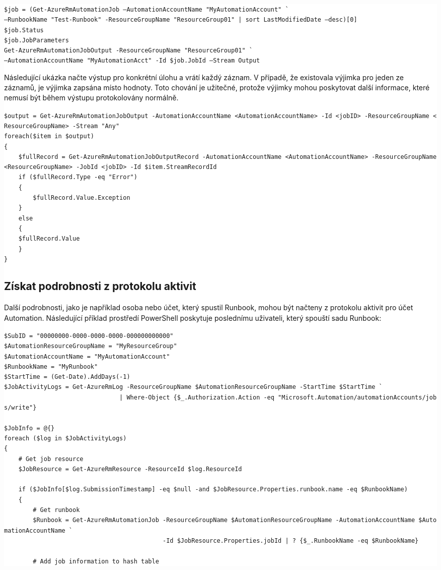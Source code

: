 ```azurepowershell-interactive
$job = (Get-AzureRmAutomationJob –AutomationAccountName "MyAutomationAccount" `
–RunbookName "Test-Runbook" -ResourceGroupName "ResourceGroup01" | sort LastModifiedDate –desc)[0]
$job.Status
$job.JobParameters
Get-AzureRmAutomationJobOutput -ResourceGroupName "ResourceGroup01" `
–AutomationAccountName "MyAutomationAcct" -Id $job.JobId –Stream Output
```

Následující ukázka načte výstup pro konkrétní úlohu a vrátí každý záznam. V případě, že existovala výjimka pro jeden ze záznamů, je výjimka zapsána místo hodnoty. Toto chování je užitečné, protože výjimky mohou poskytovat další informace, které nemusí být během výstupu protokolovány normálně.

```azurepowershell-interactive
$output = Get-AzureRmAutomationJobOutput -AutomationAccountName <AutomationAccountName> -Id <jobID> -ResourceGroupName <ResourceGroupName> -Stream "Any"
foreach($item in $output)
{
    $fullRecord = Get-AzureRmAutomationJobOutputRecord -AutomationAccountName <AutomationAccountName> -ResourceGroupName <ResourceGroupName> -JobId <jobID> -Id $item.StreamRecordId
    if ($fullRecord.Type -eq "Error")
    {
        $fullRecord.Value.Exception
    }
    else
    {
    $fullRecord.Value
    }
}
```

## <a name="get-details-from-activity-log"></a>Získat podrobnosti z protokolu aktivit

Další podrobnosti, jako je například osoba nebo účet, který spustil Runbook, mohou být načteny z protokolu aktivit pro účet Automation. Následující příklad prostředí PowerShell poskytuje poslednímu uživateli, který spouští sadu Runbook:

```powershell-interactive
$SubID = "00000000-0000-0000-0000-000000000000"
$AutomationResourceGroupName = "MyResourceGroup"
$AutomationAccountName = "MyAutomationAccount"
$RunbookName = "MyRunbook"
$StartTime = (Get-Date).AddDays(-1)
$JobActivityLogs = Get-AzureRmLog -ResourceGroupName $AutomationResourceGroupName -StartTime $StartTime `
                                | Where-Object {$_.Authorization.Action -eq "Microsoft.Automation/automationAccounts/jobs/write"}

$JobInfo = @{}
foreach ($log in $JobActivityLogs)
{
    # Get job resource
    $JobResource = Get-AzureRmResource -ResourceId $log.ResourceId

    if ($JobInfo[$log.SubmissionTimestamp] -eq $null -and $JobResource.Properties.runbook.name -eq $RunbookName)
    {
        # Get runbook
        $Runbook = Get-AzureRmAutomationJob -ResourceGroupName $AutomationResourceGroupName -AutomationAccountName $AutomationAccountName `
                                            -Id $JobResource.Properties.jobId | ? {$_.RunbookName -eq $RunbookName}

        # Add job information to hash table
```